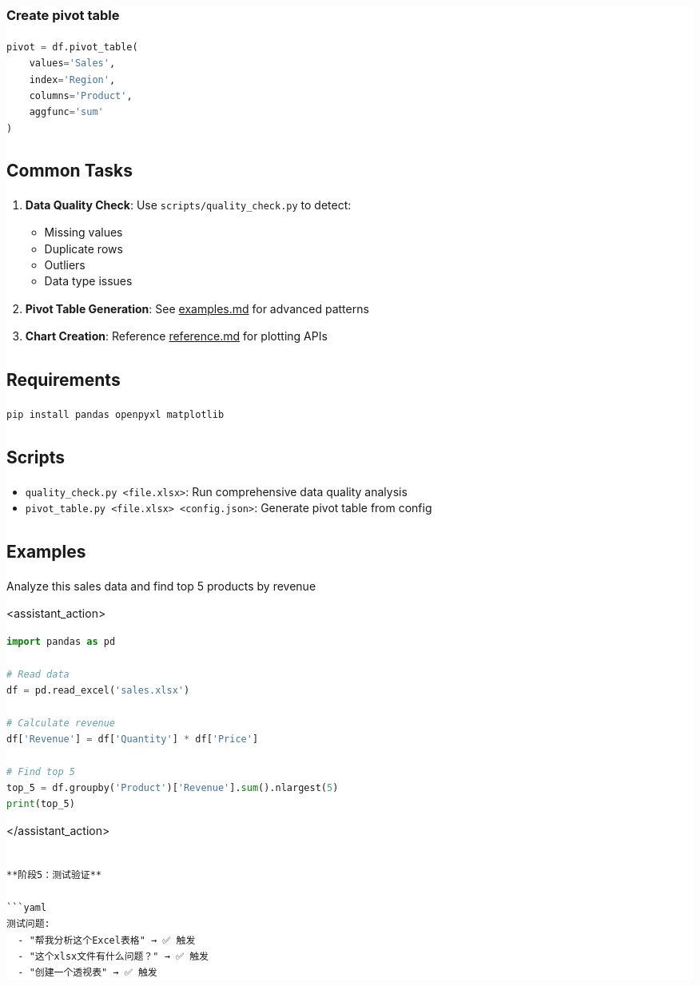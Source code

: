### Create pivot table
```python
pivot = df.pivot_table(
    values='Sales',
    index='Region',
    columns='Product',
    aggfunc='sum'
)
```

## Common Tasks

1. **Data Quality Check**: Use `scripts/quality_check.py` to detect:
   - Missing values
   - Duplicate rows
   - Outliers
   - Data type issues

2. **Pivot Table Generation**: See [examples.md](examples.md) for advanced patterns

3. **Chart Creation**: Reference [reference.md](reference.md) for plotting APIs

## Requirements

```bash
pip install pandas openpyxl matplotlib
```

## Scripts

- `quality_check.py <file.xlsx>`: Run comprehensive data quality analysis
- `pivot_table.py <file.xlsx> <config.json>`: Generate pivot table from config

## Examples

<example>
<user_request>
Analyze this sales data and find top 5 products by revenue
</user_request>

<assistant_action>
```python
import pandas as pd

# Read data
df = pd.read_excel('sales.xlsx')

# Calculate revenue
df['Revenue'] = df['Quantity'] * df['Price']

# Find top 5
top_5 = df.groupby('Product')['Revenue'].sum().nlargest(5)
print(top_5)
```
</assistant_action>
</example>
```

**阶段5：测试验证**

```yaml
测试问题:
  - "帮我分析这个Excel表格" → ✅ 触发
  - "这个xlsx文件有什么问题？" → ✅ 触发
  - "创建一个透视表" → ✅ 触发
```